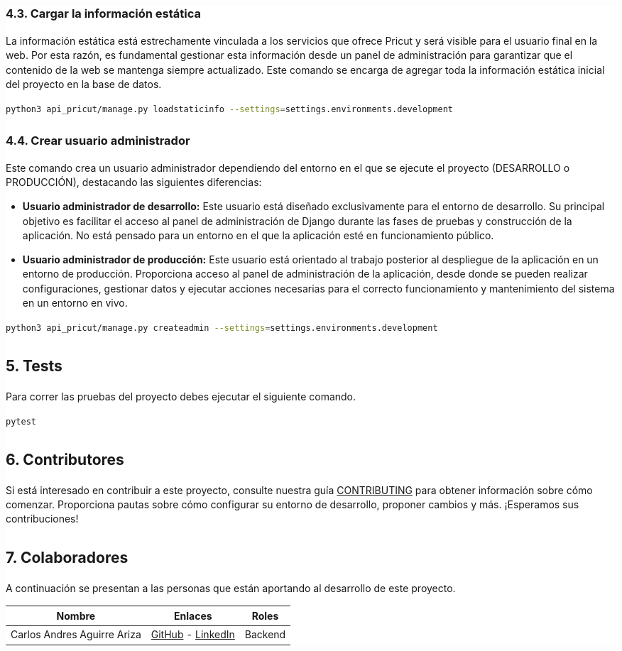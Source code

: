 ### 4.3. Cargar la información estática
La información estática está estrechamente vinculada a los servicios que ofrece Pricut y será visible para el usuario final en la web. Por esta razón, es fundamental gestionar esta información desde un panel de administración para garantizar que el contenido de la web se mantenga siempre actualizado. Este comando se encarga de agregar toda la información estática inicial del proyecto en la base de datos.
    
```bash
python3 api_pricut/manage.py loadstaticinfo --settings=settings.environments.development
```

### 4.4. Crear usuario administrador
Este comando crea un usuario administrador dependiendo del entorno en el que se ejecute el proyecto (DESARROLLO o PRODUCCIÓN), destacando las siguientes diferencias:

- **Usuario administrador de desarrollo:** Este usuario está diseñado exclusivamente para el entorno de desarrollo. Su principal objetivo es facilitar el acceso al panel de administración de Django durante las fases de pruebas y construcción de la aplicación. No está pensado para un entorno en el que la aplicación esté en funcionamiento público.

- **Usuario administrador de producción:** Este usuario está orientado al trabajo posterior al despliegue de la aplicación en un entorno de producción. Proporciona acceso al panel de administración de la aplicación, desde donde se pueden realizar configuraciones, gestionar datos y ejecutar acciones necesarias para el correcto funcionamiento y mantenimiento del sistema en un entorno en vivo.

    
```bash
python3 api_pricut/manage.py createadmin --settings=settings.environments.development
```


## 5. Tests
Para correr las pruebas del proyecto debes ejecutar el siguiente comando.

```bash
pytest
```

## 6. Contributores
Si está interesado en contribuir a este proyecto, consulte nuestra guía [CONTRIBUTING](CONTRIBUTING.md) para obtener información sobre cómo comenzar. Proporciona pautas sobre cómo configurar su entorno de desarrollo, proponer cambios y más. ¡Esperamos sus contribuciones!

## 7. Colaboradores
A continuación se presentan a las personas que están aportando al desarrollo de este proyecto.

| Nombre | Enlaces | Roles |
|----------|:--------:|:--------:|
| Carlos Andres Aguirre Ariza | [GitHub](https://github.com/The-Asintota) - [LinkedIn](https://www.linkedin.com/in/carlosaguirredev/) | Backend |
